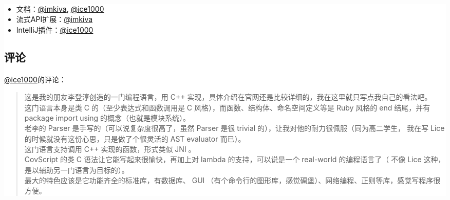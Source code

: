 + 文档：[@imkiva](https://github.com/imkiva/), [@ice1000](https://github.com/ice1000/)
+ 流式API扩展：[@imkiva](https://github.com/imkiva/)
+ IntelliJ插件：[@ice1000](https://github.com/ice1000/)
## 评论 ##
[@ice1000](https://github.com/ice1000/)的评论：
>这是我的朋友李登淳创造的一门编程语言，用 C++ 实现，具体介绍在官网还是比较详细的，我在这里就只写点我自己的看法吧。  
这门语言本身是类 C 的（至少表达式和函数调用是 C 风格），而函数、结构体、命名空间定义等是 Ruby 风格的 end 结尾，并有 package import using 的概念（也就是模块系统）。  
老李的 Parser 是手写的（可以说复杂度很高了，虽然 Parser 是很 trivial 的），让我对他的耐力很佩服（同为高二学生， 我在写 Lice 的时候就没有这份心思，只是做了个很灵活的 AST evaluator 而已）。  
这门语言支持调用 C++ 实现的函数，形式类似 JNI 。  
CovScript 的类 C 语法让它能写起来很愉快，再加上对 lambda 的支持，可以说是一个 real-world 的编程语言了（ 不像 Lice 这种，是以辅助另一门语言为目标的）。  
最大的特色应该是它功能齐全的标准库，有数据库、 GUI （有个命令行的图形库，感觉碉堡）、网络编程、正则等库，感觉写程序很方便。